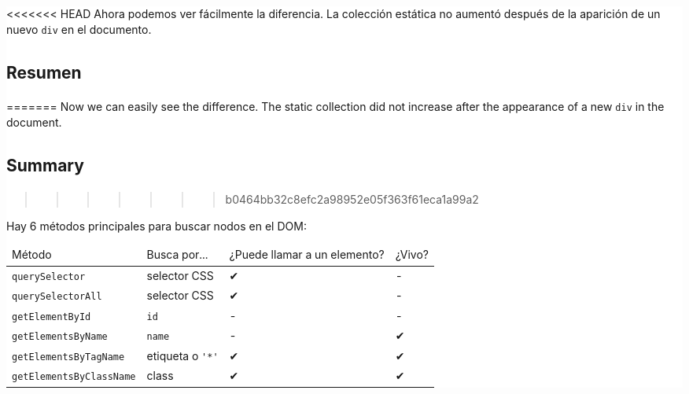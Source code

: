<<<<<<< HEAD
Ahora podemos ver fácilmente la diferencia. La colección estática no aumentó después de la aparición de un nuevo `div` en el documento.

## Resumen
=======
Now we can easily see the difference. The static collection did not increase after the appearance of a new `div` in the document.

## Summary
>>>>>>> b0464bb32c8efc2a98952e05f363f61eca1a99a2

Hay 6 métodos principales para buscar nodos en el DOM:

<table>
<thead>
<tr>
<td>Método</td>
<td>Busca por...</td>
<td>¿Puede llamar a un elemento?</td>
<td>¿Vivo?</td>
</tr>
</thead>
<tbody>
<tr>
<td><code>querySelector</code></td>
<td>selector CSS</td>
<td>✔</td>
<td>-</td>
</tr>
<tr>
<td><code>querySelectorAll</code></td>
<td>selector CSS</td>
<td>✔</td>
<td>-</td>
</tr>
<tr>
<td><code>getElementById</code></td>
<td><code>id</code></td>
<td>-</td>
<td>-</td>
</tr>
<tr>
<td><code>getElementsByName</code></td>
<td><code>name</code></td>
<td>-</td>
<td>✔</td>
</tr>
<tr>
<td><code>getElementsByTagName</code></td>
<td>etiqueta o <code>'*'</code></td>
<td>✔</td>
<td>✔</td>
</tr>
<tr>
<td><code>getElementsByClassName</code></td>
<td>class</td>
<td>✔</td>
<td>✔</td>
</tr>
</tbody>
</table>
